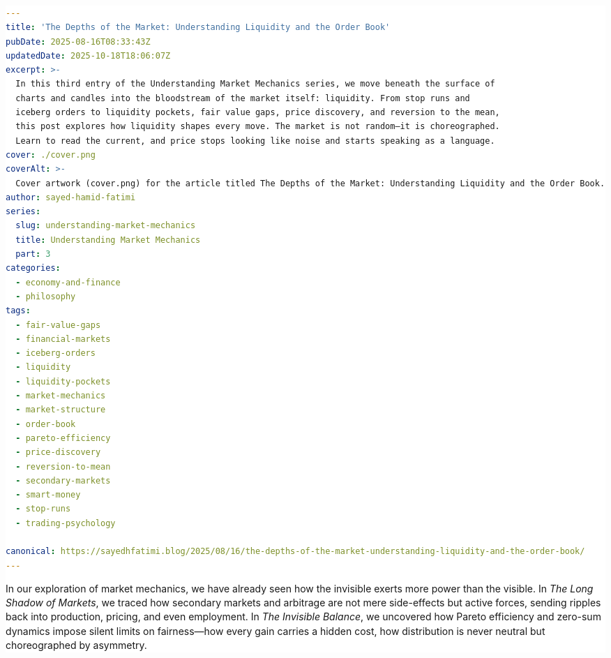 ```yaml
---
title: 'The Depths of the Market: Understanding Liquidity and the Order Book'
pubDate: 2025-08-16T08:33:43Z
updatedDate: 2025-10-18T18:06:07Z
excerpt: >-
  In this third entry of the Understanding Market Mechanics series, we move beneath the surface of
  charts and candles into the bloodstream of the market itself: liquidity. From stop runs and
  iceberg orders to liquidity pockets, fair value gaps, price discovery, and reversion to the mean,
  this post explores how liquidity shapes every move. The market is not random—it is choreographed.
  Learn to read the current, and price stops looking like noise and starts speaking as a language.
cover: ./cover.png
coverAlt: >-
  Cover artwork (cover.png) for the article titled The Depths of the Market: Understanding Liquidity and the Order Book.
author: sayed-hamid-fatimi
series:
  slug: understanding-market-mechanics
  title: Understanding Market Mechanics
  part: 3
categories:
  - economy-and-finance
  - philosophy
tags:
  - fair-value-gaps
  - financial-markets
  - iceberg-orders
  - liquidity
  - liquidity-pockets
  - market-mechanics
  - market-structure
  - order-book
  - pareto-efficiency
  - price-discovery
  - reversion-to-mean
  - secondary-markets
  - smart-money
  - stop-runs
  - trading-psychology

canonical: https://sayedhfatimi.blog/2025/08/16/the-depths-of-the-market-understanding-liquidity-and-the-order-book/
---
```


In our exploration of market mechanics, we have already seen how the invisible exerts more power than the visible. In *The Long Shadow of Markets*, we traced how secondary markets and arbitrage are not mere side-effects but active forces, sending ripples back into production, pricing, and even employment. In *The Invisible Balance*, we uncovered how Pareto efficiency and zero-sum dynamics impose silent limits on fairness—how every gain carries a hidden cost, how distribution is never neutral but choreographed by asymmetry.

